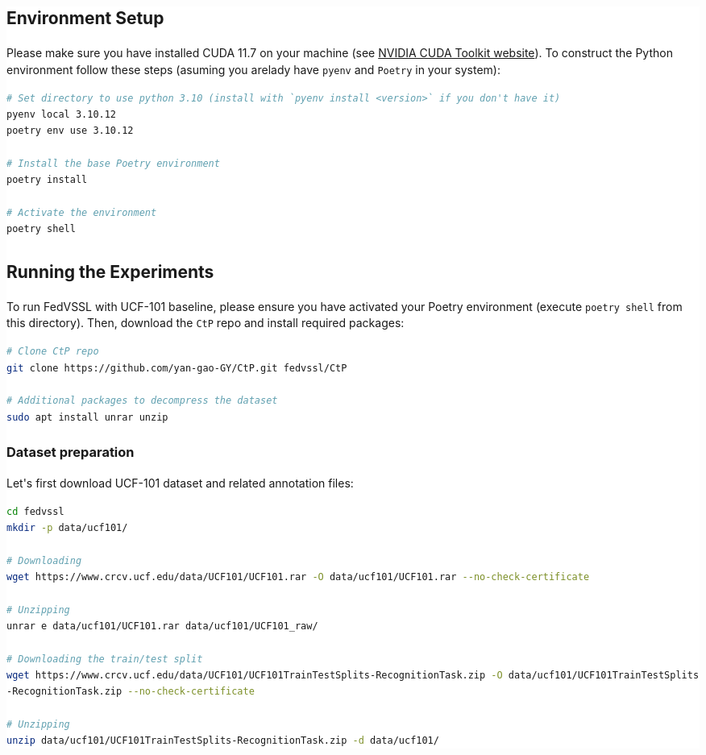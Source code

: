 ## Environment Setup
Please make sure you have installed CUDA 11.7 on your machine 
(see [NVIDIA CUDA Toolkit website](https://developer.nvidia.com/cuda-11-7-0-download-archive)).
To construct the Python environment follow these steps (asuming you arelady have `pyenv` and `Poetry` in your system):

```bash
# Set directory to use python 3.10 (install with `pyenv install <version>` if you don't have it)
pyenv local 3.10.12
poetry env use 3.10.12

# Install the base Poetry environment
poetry install

# Activate the environment
poetry shell
```

## Running the Experiments
To run FedVSSL with UCF-101 baseline, please ensure you have activated your Poetry environment (execute `poetry shell` from this directory). 
Then, download the `CtP` repo and install required packages:

```bash
# Clone CtP repo
git clone https://github.com/yan-gao-GY/CtP.git fedvssl/CtP

# Additional packages to decompress the dataset
sudo apt install unrar unzip
```

### Dataset preparation
Let's first download UCF-101 dataset and related annotation files:

```bash
cd fedvssl
mkdir -p data/ucf101/

# Downloading
wget https://www.crcv.ucf.edu/data/UCF101/UCF101.rar -O data/ucf101/UCF101.rar --no-check-certificate

# Unzipping
unrar e data/ucf101/UCF101.rar data/ucf101/UCF101_raw/

# Downloading the train/test split
wget https://www.crcv.ucf.edu/data/UCF101/UCF101TrainTestSplits-RecognitionTask.zip -O data/ucf101/UCF101TrainTestSplits-RecognitionTask.zip --no-check-certificate

# Unzipping
unzip data/ucf101/UCF101TrainTestSplits-RecognitionTask.zip -d data/ucf101/
```
